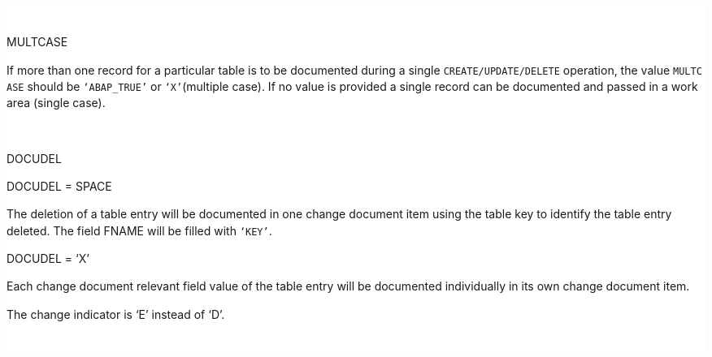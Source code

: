 

</td>
</tr>
<tr>
<td valign="top">

 



</td>
<td valign="top">

MULTCASE



</td>
<td valign="top">

If more than one record for a particular table is to be documented during a single `CREATE/UPDATE/DELETE` operation, the value `MULTCASE` should be `‘ABAP_TRUE’` or `‘X’`\(multiple case\). If no value is provided a single record can be documented and passed in a work area \(single case\).



</td>
</tr>
<tr>
<td valign="top">

 



</td>
<td valign="top">

DOCUDEL



</td>
<td valign="top">

DOCUDEL = SPACE

The deletion of a table entry will be documented in one change document item using the table key to identify the table entry deleted. The field FNAME will be filled with `‘KEY’`.

DOCUDEL = ‘X’

Each change document relevant field value of the table entry will be documented individually in its own change document item.

The change indicator is ‘E’ instead of ‘D’.



</td>
</tr>
<tr>
<td valign="top">

 